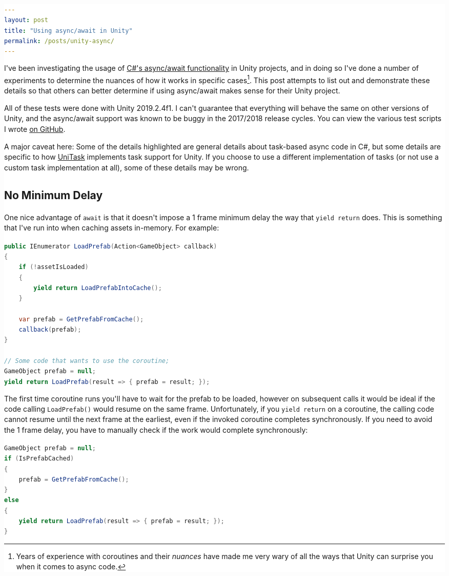 ```yaml
---
layout: post
title: "Using async/await in Unity"
permalink: /posts/unity-async/
---
```


I've been investigating the usage of [C#'s async/await functionality](https://docs.microsoft.com/en-us/dotnet/csharp/async) in Unity projects, and in doing so I've done a number of experiments to determine the nuances of how it works in specific cases[^coroutines-are-bad]. This post attempts to list out and demonstrate these details so that others can better determine if using async/await makes sense for their Unity project.

All of these tests were done with Unity 2019.2.4f1. I can't guarantee that everything will behave the same on other versions of Unity, and the async/await support was known to be buggy in the 2017/2018 release cycles. You can view the various test scripts I wrote [on GitHub](https://github.com/randomPoison/unity-tests-and-examples/tree/async-await-examples/Assets/Scripts/AsyncTests).

A major caveat here: Some of the details highlighted are general details about task-based async code in C#, but some details are specific to how [UniTask][unitask] implements task support for Unity. If you choose to use a different implementation of tasks (or not use a custom task implementation at all), some of these details may be wrong.

## No Minimum Delay

One nice advantage of `await` is that it doesn't impose a 1 frame minimum delay the way that `yield return` does. This is something that I've run into when caching assets in-memory. For example:

```c#
public IEnumerator LoadPrefab(Action<GameObject> callback)
{
    if (!assetIsLoaded)
    {
        yield return LoadPrefabIntoCache();
    }
    
    var prefab = GetPrefabFromCache();
    callback(prefab);
}

// Some code that wants to use the coroutine;
GameObject prefab = null;
yield return LoadPrefab(result => { prefab = result; });
```

The first time coroutine runs you'll have to wait for the prefab to be loaded, however on subsequent calls it would be ideal if the code calling `LoadPrefab()` would resume on the same frame. Unfortunately, if you `yield return` on a coroutine, the calling code cannot resume until the next frame at the earliest, even if the invoked coroutine completes synchronously. If you need to avoid the 1 frame delay, you have to manually check if the work would complete synchronously:

```c#
GameObject prefab = null;
if (IsPrefabCached)
{
    prefab = GetPrefabFromCache();
}
else
{
    yield return LoadPrefab(result => { prefab = result; });
}
```


[unitask]: https://github.com/Cysharp/UniTask	"The UniTask package for Unity"
[^coroutines-are-bad]: Years of experience with coroutines and their *nuances* have made me very wary of all the ways that Unity can surprise you when it comes to async code.
[^sub-frame-await]: In theory, it would be possible to resume a task within the same frame by having it resume at a later part of the update loop, e.g. `await` during the main update and then resume during `LateUpdate`. However, this is probably not currently supported by UniTask and would probably not be something that is generally useful.
[^step-over-await-crash]: There's [currently a bug](https://github.com/Cysharp/UniTask/issues/41) with the Unity editor and `UniTask` that is causing the editor to crash when stepping over `await` in an `async UniTask` function. This shouldn't be an issue if you're using `async Task`, though.